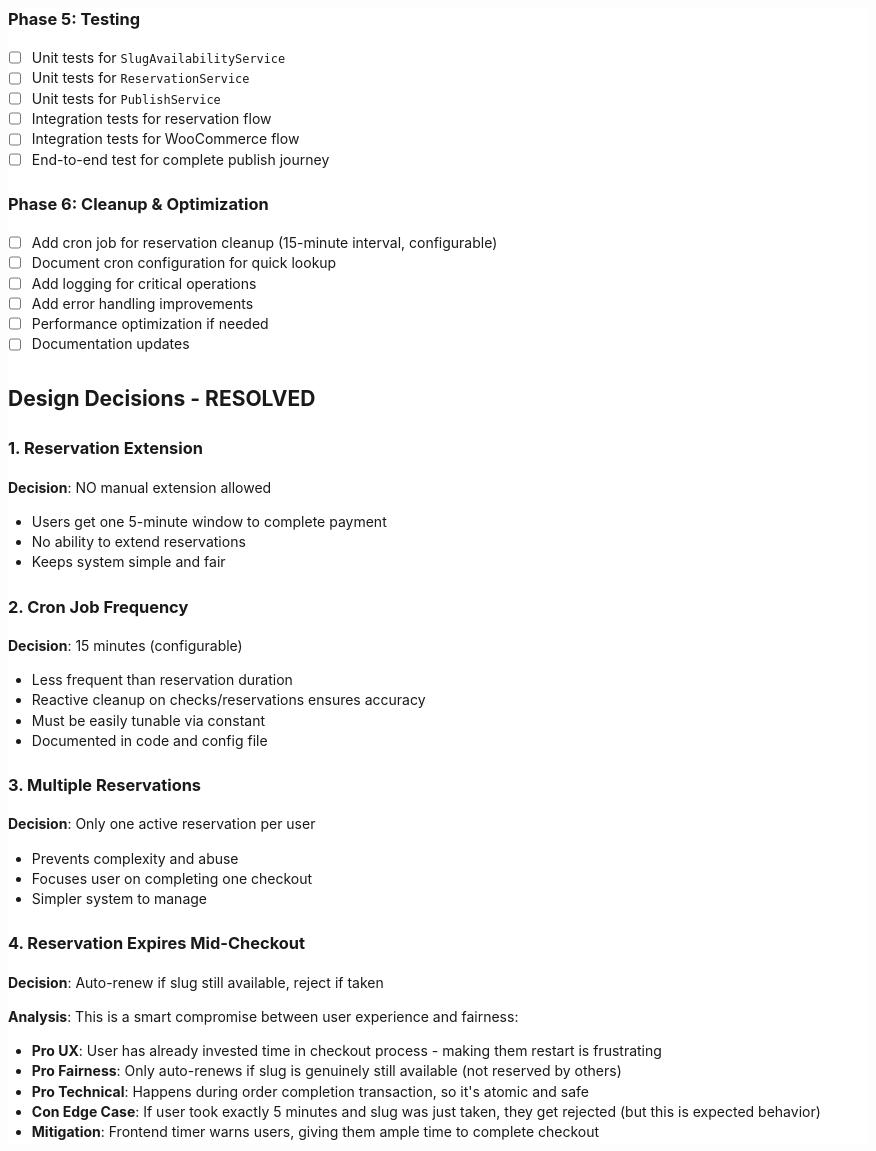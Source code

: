 ### Phase 5: Testing
- [ ] Unit tests for `SlugAvailabilityService`
- [ ] Unit tests for `ReservationService`
- [ ] Unit tests for `PublishService`
- [ ] Integration tests for reservation flow
- [ ] Integration tests for WooCommerce flow
- [ ] End-to-end test for complete publish journey

### Phase 6: Cleanup & Optimization
- [ ] Add cron job for reservation cleanup (15-minute interval, configurable)
- [ ] Document cron configuration for quick lookup
- [ ] Add logging for critical operations
- [ ] Add error handling improvements
- [ ] Performance optimization if needed
- [ ] Documentation updates

## Design Decisions - RESOLVED

### 1. Reservation Extension
**Decision**: NO manual extension allowed
- Users get one 5-minute window to complete payment
- No ability to extend reservations
- Keeps system simple and fair

### 2. Cron Job Frequency
**Decision**: 15 minutes (configurable)
- Less frequent than reservation duration
- Reactive cleanup on checks/reservations ensures accuracy
- Must be easily tunable via constant
- Documented in code and config file

### 3. Multiple Reservations
**Decision**: Only one active reservation per user
- Prevents complexity and abuse
- Focuses user on completing one checkout
- Simpler system to manage

### 4. Reservation Expires Mid-Checkout
**Decision**: Auto-renew if slug still available, reject if taken

**Analysis**: 
This is a smart compromise between user experience and fairness:
- **Pro UX**: User has already invested time in checkout process - making them restart is frustrating
- **Pro Fairness**: Only auto-renews if slug is genuinely still available (not reserved by others)
- **Pro Technical**: Happens during order completion transaction, so it's atomic and safe
- **Con Edge Case**: If user took exactly 5 minutes and slug was just taken, they get rejected (but this is expected behavior)
- **Mitigation**: Frontend timer warns users, giving them ample time to complete checkout
